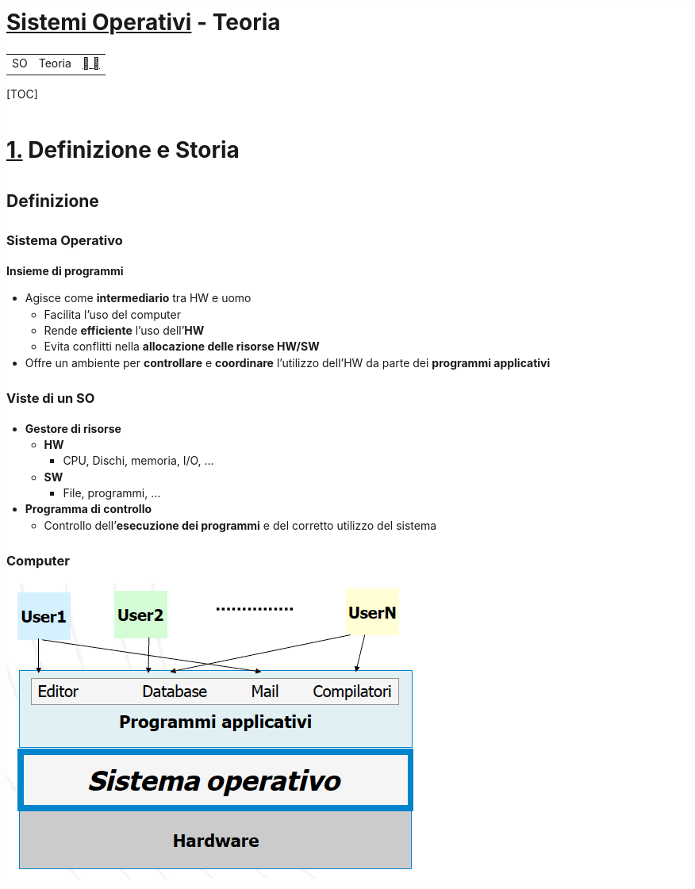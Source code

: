 # <u>Sistemi Operativi</u> - Teoria

|      |          |                                                              |
| ---- | :------: | -----------------------------------------------------------: |
| SO  | Teoria | [ ][root][](https://didatticaonline.unitn.it/dol/course/view.php?id=31325) |

[TOC]



# [1.][pdf-01] Definizione e Storia

## Definizione

### Sistema Operativo

**Insieme di programmi**

- Agisce come **intermediario** tra HW e uomo
  - Facilita l’uso del computer
  - Rende **efficiente** l’uso dell’**HW**
  - Evita conflitti nella **allocazione delle risorse HW/SW**
- Offre un ambiente per **controllare** e **coordinare** l’utilizzo dell’HW da parte dei **programmi applicativi**



### Viste di un SO

- **Gestore di risorse**
  - **HW**
    - CPU, Dischi, memoria, I/O, …
  - **SW**
    - File, programmi, ...
- **Programma di controllo**
  - Controllo dell’**esecuzione dei programmi** e del corretto utilizzo del sistema



### Computer

![image-20210511105841371](SO-teo.assets/image-20210511105841371.png)


[root]: ../SO
[pdf-00]: ../SO/00-presentazione.pdf
[pdf-01]: ../SO/01-Definizione_Storia.pdf
[pdf-02]: ../SO/02-Componenti.pdf
[pdf-03]: ../SO/03-Architettura.pdf
[pdf-04]: ../SO/04-Processi_Threads.pdf
[pdf-05]: ../SO/05-IPC.pdf
[pdf-06]: ../SO/06-Scheduling_CPU.pdf
[pdf-07]: ../SO/07-Sincronizzazione.pdf
[pdf-08]: ../SO/08-Deadlock.pdf
[pdf-09]: ../SO/09-Memoria.pdf
[pdf-10]: ../SO/10-Memoria_Virtuale.pdf
[pdf-11]: ../SO/11-Memoria_Secondaria.pdf